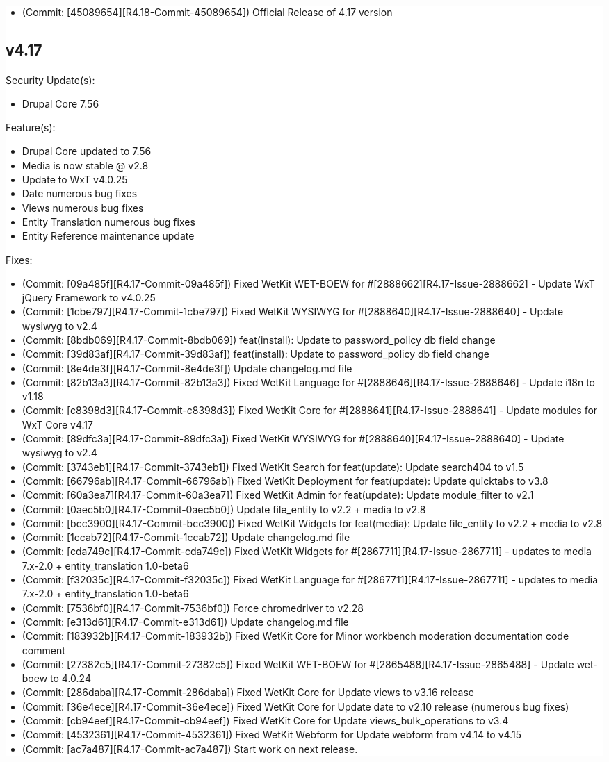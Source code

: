   - (Commit: [45089654][R4.18-Commit-45089654]) Official Release of 4.17 version

## v4.17

Security Update(s):

  - Drupal Core 7.56

Feature(s):

  - Drupal Core updated to 7.56
  - Media is now stable @ v2.8
  - Update to WxT v4.0.25
  - Date numerous bug fixes
  - Views numerous bug fixes
  - Entity Translation numerous bug fixes
  - Entity Reference maintenance update

Fixes:

  - (Commit: [09a485f][R4.17-Commit-09a485f]) Fixed WetKit WET-BOEW for #[2888662][R4.17-Issue-2888662] - Update WxT jQuery Framework to v4.0.25
  - (Commit: [1cbe797][R4.17-Commit-1cbe797]) Fixed WetKit WYSIWYG for #[2888640][R4.17-Issue-2888640] - Update wysiwyg to v2.4
  - (Commit: [8bdb069][R4.17-Commit-8bdb069]) feat(install): Update to password_policy db field change
  - (Commit: [39d83af][R4.17-Commit-39d83af]) feat(install): Update to password_policy db field change
  - (Commit: [8e4de3f][R4.17-Commit-8e4de3f]) Update changelog.md file
  - (Commit: [82b13a3][R4.17-Commit-82b13a3]) Fixed WetKit Language for #[2888646][R4.17-Issue-2888646] - Update i18n to v1.18
  - (Commit: [c8398d3][R4.17-Commit-c8398d3]) Fixed WetKit Core for #[2888641][R4.17-Issue-2888641] - Update modules for WxT Core v4.17
  - (Commit: [89dfc3a][R4.17-Commit-89dfc3a]) Fixed WetKit WYSIWYG for #[2888640][R4.17-Issue-2888640] - Update wysiwyg to v2.4
  - (Commit: [3743eb1][R4.17-Commit-3743eb1]) Fixed WetKit Search for feat(update): Update search404 to v1.5
  - (Commit: [66796ab][R4.17-Commit-66796ab]) Fixed WetKit Deployment for feat(update): Update quicktabs to v3.8
  - (Commit: [60a3ea7][R4.17-Commit-60a3ea7]) Fixed WetKit Admin for feat(update): Update module_filter to v2.1
  - (Commit: [0aec5b0][R4.17-Commit-0aec5b0]) Update file_entity to v2.2 + media to v2.8
  - (Commit: [bcc3900][R4.17-Commit-bcc3900]) Fixed WetKit Widgets for feat(media): Update file_entity to v2.2 + media to v2.8
  - (Commit: [1ccab72][R4.17-Commit-1ccab72]) Update changelog.md file
  - (Commit: [cda749c][R4.17-Commit-cda749c]) Fixed WetKit Widgets for #[2867711][R4.17-Issue-2867711] - updates to media 7.x-2.0 + entity_translation 1.0-beta6
  - (Commit: [f32035c][R4.17-Commit-f32035c]) Fixed WetKit Language for #[2867711][R4.17-Issue-2867711] - updates to media 7.x-2.0 + entity_translation 1.0-beta6
  - (Commit: [7536bf0][R4.17-Commit-7536bf0]) Force chromedriver to v2.28
  - (Commit: [e313d61][R4.17-Commit-e313d61]) Update changelog.md file
  - (Commit: [183932b][R4.17-Commit-183932b]) Fixed WetKit Core for Minor workbench moderation documentation code comment
  - (Commit: [27382c5][R4.17-Commit-27382c5]) Fixed WetKit WET-BOEW for #[2865488][R4.17-Issue-2865488] - Update wet-boew to 4.0.24
  - (Commit: [286daba][R4.17-Commit-286daba]) Fixed WetKit Core for Update views to v3.16 release
  - (Commit: [36e4ece][R4.17-Commit-36e4ece]) Fixed WetKit Core for Update date to v2.10 release (numerous bug fixes)
  - (Commit: [cb94eef][R4.17-Commit-cb94eef]) Fixed WetKit Core for Update views_bulk_operations to v3.4
  - (Commit: [4532361][R4.17-Commit-4532361]) Fixed WetKit Webform for Update webform from v4.14 to v4.15
  - (Commit: [ac7a487][R4.17-Commit-ac7a487]) Start work on next release.
